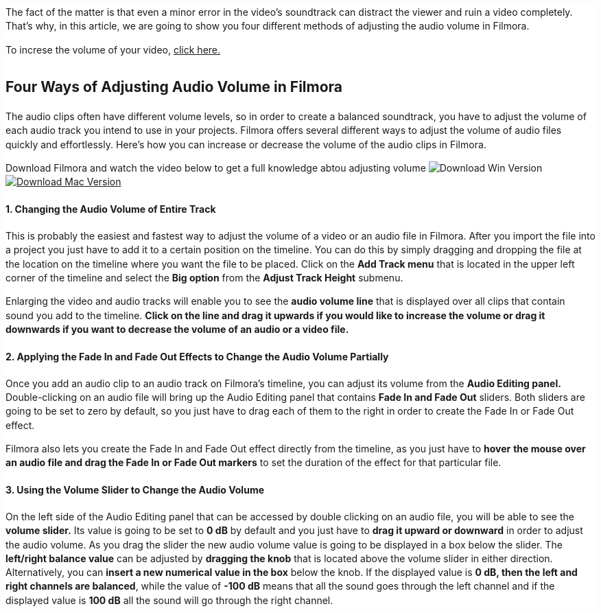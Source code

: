 The fact of the matter is that even a minor error in the video’s soundtrack can distract the viewer and ruin a video completely. That’s why, in this article, we are going to show you four different methods of adjusting the audio volume in Filmora.

To increse the volume of your video, [click here.](https://tools.techidaily.com/wondershare/filmora/download/)

## Four Ways of Adjusting Audio Volume in Filmora

The audio clips often have different volume levels, so in order to create a balanced soundtrack, you have to adjust the volume of each audio track you intend to use in your projects. Filmora offers several different ways to adjust the volume of audio files quickly and effortlessly. Here’s how you can increase or decrease the volume of the audio clips in Filmora.

Download Filmora and watch the video below to get a full knowledge abtou adjusting volume ![![Download Win Version](https://images.wondershare.com/filmora/guide/download-btn-win.jpg) ](https://tools.techidaily.com/wondershare/filmora/download/) [![Download Mac Version](https://images.wondershare.com/filmora/guide/download-btn-mac.jpg)](https://tools.techidaily.com/wondershare/filmora/download/)

#### 1. Changing the Audio Volume of Entire Track

This is probably the easiest and fastest way to adjust the volume of a video or an audio file in Filmora. After you import the file into a project you just have to add it to a certain position on the timeline. You can do this by simply dragging and dropping the file at the location on the timeline where you want the file to be placed. Click on the **Add Track menu** that is located in the upper left corner of the timeline and select the **Big option** from the **Adjust Track Height** submenu.

Enlarging the video and audio tracks will enable you to see the **audio volume line** that is displayed over all clips that contain sound you add to the timeline. **Click on the line and drag it upwards if you would like to increase the volume or drag it downwards if you want to decrease the volume of an audio or a video file.**

#### 2. Applying the Fade In and Fade Out Effects to Change the Audio Volume Partially

Once you add an audio clip to an audio track on Filmora’s timeline, you can adjust its volume from the **Audio Editing panel.** Double-clicking on an audio file will bring up the Audio Editing panel that contains **Fade In and Fade Out** sliders. Both sliders are going to be set to zero by default, so you just have to drag each of them to the right in order to create the Fade In or Fade Out effect.

Filmora also lets you create the Fade In and Fade Out effect directly from the timeline, as you just have to **hover** **the mouse over an audio file and drag the Fade In or Fade Out markers** to set the duration of the effect for that particular file.

#### 3. Using the Volume Slider to Change the Audio Volume

On the left side of the Audio Editing panel that can be accessed by double clicking on an audio file, you will be able to see the **volume slider.** Its value is going to be set to **0 dB** by default and you just have to **drag it upward or downward** in order to adjust the audio volume. As you drag the slider the new audio volume value is going to be displayed in a box below the slider. The **left/right balance value** can be adjusted by **dragging the knob** that is located above the volume slider in either direction. Alternatively, you can **insert a new numerical value in the box** below the knob. If the displayed value is **0 dB, then the left and right channels are balanced**, while the value of **\-100 dB** means that all the sound goes through the left channel and if the displayed value is **100 dB** all the sound will go through the right channel.
